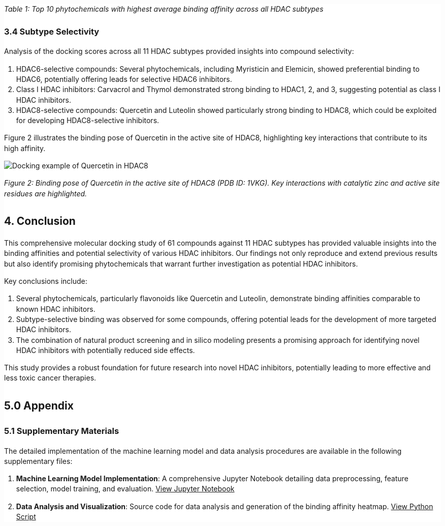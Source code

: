 *Table 1: Top 10 phytochemicals with highest average binding affinity across all HDAC subtypes*

### 3.4 Subtype Selectivity

Analysis of the docking scores across all 11 HDAC subtypes provided insights into compound selectivity:

1. HDAC6-selective compounds: Several phytochemicals, including Myristicin and Elemicin, showed preferential binding to HDAC6, potentially offering leads for selective HDAC6 inhibitors.
2. Class I HDAC inhibitors: Carvacrol and Thymol demonstrated strong binding to HDAC1, 2, and 3, suggesting potential as class I HDAC inhibitors.
3. HDAC8-selective compounds: Quercetin and Luteolin showed particularly strong binding to HDAC8, which could be exploited for developing HDAC8-selective inhibitors.

Figure 2 illustrates the binding pose of Quercetin in the active site of HDAC8, highlighting key interactions that contribute to its high affinity.

![Docking example of Quercetin in HDAC8](https://github.com/user-attachments/assets/701f96b3-01a5-46d9-a40e-05573bd945d0)

*Figure 2: Binding pose of Quercetin in the active site of HDAC8 (PDB ID: 1VKG). Key interactions with catalytic zinc and active site residues are highlighted.*

## 4. Conclusion

This comprehensive molecular docking study of 61 compounds against 11 HDAC subtypes has provided valuable insights into the binding affinities and potential selectivity of various HDAC inhibitors. Our findings not only reproduce and extend previous results but also identify promising phytochemicals that warrant further investigation as potential HDAC inhibitors.

Key conclusions include:
1. Several phytochemicals, particularly flavonoids like Quercetin and Luteolin, demonstrate binding affinities comparable to known HDAC inhibitors.
2. Subtype-selective binding was observed for some compounds, offering potential leads for the development of more targeted HDAC inhibitors.
3. The combination of natural product screening and in silico modeling presents a promising approach for identifying novel HDAC inhibitors with potentially reduced side effects.

This study provides a robust foundation for future research into novel HDAC inhibitors, potentially leading to more effective and less toxic cancer therapies.

## 5.0 Appendix

### 5.1 Supplementary Materials

The detailed implementation of the machine learning model and data analysis procedures are available in the following supplementary files:

1. **Machine Learning Model Implementation**: 
   A comprehensive Jupyter Notebook detailing data preprocessing, feature selection, model training, and evaluation.
   [View Jupyter Notebook](/stage-4/phase-1/code.ipynb)

2. **Data Analysis and Visualization**: 
   Source code for data analysis and generation of the binding affinity heatmap.
   [View Python Script](/stage-4/Phase-2/binding_affinity_heatmap.py)
